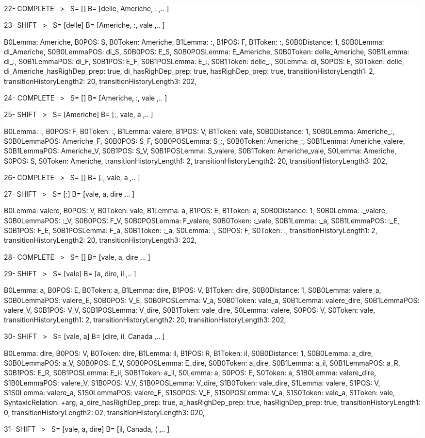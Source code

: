 22- COMPLETE&nbsp;&nbsp;&nbsp;>&nbsp;&nbsp;&nbsp;S= []   B= [delle, Americhe, : ,.. ]



23- SHIFT&nbsp;&nbsp;&nbsp;>&nbsp;&nbsp;&nbsp;S= [delle]   B= [Americhe, :, vale ,.. ]

B0Lemma: Americhe, B0POS: S, B0Token: Americhe, B1Lemma: :, B1POS: F, B1Token: :, S0B0Distance: 1, S0B0Lemma: di_Americhe, S0B0LemmaPOS: di_S, S0B0POS: E_S, S0B0POSLemma: E_Americhe, S0B0Token: delle_Americhe, S0B1Lemma: di_:, S0B1LemmaPOS: di_F, S0B1POS: E_F, S0B1POSLemma: E_:, S0B1Token: delle_:, S0Lemma: di, S0POS: E, S0Token: delle, di_Americhe_hasRighDep_prep: true, di_hasRighDep_prep: true, hasRighDep_prep: true, transitionHistoryLength1: 2, transitionHistoryLength2: 20, transitionHistoryLength3: 202, 

24- COMPLETE&nbsp;&nbsp;&nbsp;>&nbsp;&nbsp;&nbsp;S= []   B= [Americhe, :, vale ,.. ]



25- SHIFT&nbsp;&nbsp;&nbsp;>&nbsp;&nbsp;&nbsp;S= [Americhe]   B= [:, vale, a ,.. ]

B0Lemma: :, B0POS: F, B0Token: :, B1Lemma: valere, B1POS: V, B1Token: vale, S0B0Distance: 1, S0B0Lemma: Americhe_:, S0B0LemmaPOS: Americhe_F, S0B0POS: S_F, S0B0POSLemma: S_:, S0B0Token: Americhe_:, S0B1Lemma: Americhe_valere, S0B1LemmaPOS: Americhe_V, S0B1POS: S_V, S0B1POSLemma: S_valere, S0B1Token: Americhe_vale, S0Lemma: Americhe, S0POS: S, S0Token: Americhe, transitionHistoryLength1: 2, transitionHistoryLength2: 20, transitionHistoryLength3: 202, 

26- COMPLETE&nbsp;&nbsp;&nbsp;>&nbsp;&nbsp;&nbsp;S= []   B= [:, vale, a ,.. ]



27- SHIFT&nbsp;&nbsp;&nbsp;>&nbsp;&nbsp;&nbsp;S= [:]   B= [vale, a, dire ,.. ]

B0Lemma: valere, B0POS: V, B0Token: vale, B1Lemma: a, B1POS: E, B1Token: a, S0B0Distance: 1, S0B0Lemma: :_valere, S0B0LemmaPOS: :_V, S0B0POS: F_V, S0B0POSLemma: F_valere, S0B0Token: :_vale, S0B1Lemma: :_a, S0B1LemmaPOS: :_E, S0B1POS: F_E, S0B1POSLemma: F_a, S0B1Token: :_a, S0Lemma: :, S0POS: F, S0Token: :, transitionHistoryLength1: 2, transitionHistoryLength2: 20, transitionHistoryLength3: 202, 

28- COMPLETE&nbsp;&nbsp;&nbsp;>&nbsp;&nbsp;&nbsp;S= []   B= [vale, a, dire ,.. ]



29- SHIFT&nbsp;&nbsp;&nbsp;>&nbsp;&nbsp;&nbsp;S= [vale]   B= [a, dire, il ,.. ]

B0Lemma: a, B0POS: E, B0Token: a, B1Lemma: dire, B1POS: V, B1Token: dire, S0B0Distance: 1, S0B0Lemma: valere_a, S0B0LemmaPOS: valere_E, S0B0POS: V_E, S0B0POSLemma: V_a, S0B0Token: vale_a, S0B1Lemma: valere_dire, S0B1LemmaPOS: valere_V, S0B1POS: V_V, S0B1POSLemma: V_dire, S0B1Token: vale_dire, S0Lemma: valere, S0POS: V, S0Token: vale, transitionHistoryLength1: 2, transitionHistoryLength2: 20, transitionHistoryLength3: 202, 

30- SHIFT&nbsp;&nbsp;&nbsp;>&nbsp;&nbsp;&nbsp;S= [vale, a]   B= [dire, il, Canada ,.. ]

B0Lemma: dire, B0POS: V, B0Token: dire, B1Lemma: il, B1POS: R, B1Token: il, S0B0Distance: 1, S0B0Lemma: a_dire, S0B0LemmaPOS: a_V, S0B0POS: E_V, S0B0POSLemma: E_dire, S0B0Token: a_dire, S0B1Lemma: a_il, S0B1LemmaPOS: a_R, S0B1POS: E_R, S0B1POSLemma: E_il, S0B1Token: a_il, S0Lemma: a, S0POS: E, S0Token: a, S1B0Lemma: valere_dire, S1B0LemmaPOS: valere_V, S1B0POS: V_V, S1B0POSLemma: V_dire, S1B0Token: vale_dire, S1Lemma: valere, S1POS: V, S1S0Lemma: valere_a, S1S0LemmaPOS: valere_E, S1S0POS: V_E, S1S0POSLemma: V_a, S1S0Token: vale_a, S1Token: vale, SyntaxicRelation: +arg, a_dire_hasRighDep_prep: true, a_hasRighDep_prep: true, hasRighDep_prep: true, transitionHistoryLength1: 0, transitionHistoryLength2: 02, transitionHistoryLength3: 020, 

31- SHIFT&nbsp;&nbsp;&nbsp;>&nbsp;&nbsp;&nbsp;S= [vale, a, dire]   B= [il, Canada, ( ,.. ]
